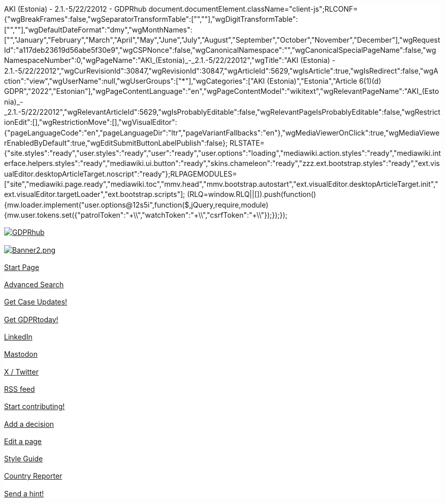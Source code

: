  AKI (Estonia) - 2.1.-5/22/22012 - GDPRhub document.documentElement.className="client-js";RLCONF={"wgBreakFrames":false,"wgSeparatorTransformTable":\["",""\],"wgDigitTransformTable":\["",""\],"wgDefaultDateFormat":"dmy","wgMonthNames":\["","January","February","March","April","May","June","July","August","September","October","November","December"\],"wgRequestId":"a117deb23619d56abe5f30e9","wgCSPNonce":false,"wgCanonicalNamespace":"","wgCanonicalSpecialPageName":false,"wgNamespaceNumber":0,"wgPageName":"AKI\_(Estonia)\_-\_2.1.-5/22/22012","wgTitle":"AKI (Estonia) - 2.1.-5/22/22012","wgCurRevisionId":30847,"wgRevisionId":30847,"wgArticleId":5629,"wgIsArticle":true,"wgIsRedirect":false,"wgAction":"view","wgUserName":null,"wgUserGroups":\["\*"\],"wgCategories":\["AKI (Estonia)","Estonia","Article 6(1)(d) GDPR","2022","Estonian"\],"wgPageContentLanguage":"en","wgPageContentModel":"wikitext","wgRelevantPageName":"AKI\_(Estonia)\_-\_2.1.-5/22/22012","wgRelevantArticleId":5629,"wgIsProbablyEditable":false,"wgRelevantPageIsProbablyEditable":false,"wgRestrictionEdit":\[\],"wgRestrictionMove":\[\],"wgVisualEditor":{"pageLanguageCode":"en","pageLanguageDir":"ltr","pageVariantFallbacks":"en"},"wgMediaViewerOnClick":true,"wgMediaViewerEnabledByDefault":true,"wgEditSubmitButtonLabelPublish":false}; RLSTATE={"site.styles":"ready","user.styles":"ready","user":"ready","user.options":"loading","mediawiki.action.styles":"ready","mediawiki.interface.helpers.styles":"ready","mediawiki.ui.button":"ready","skins.chameleon":"ready","zzz.ext.bootstrap.styles":"ready","ext.visualEditor.desktopArticleTarget.noscript":"ready"};RLPAGEMODULES=\["site","mediawiki.page.ready","mediawiki.toc","mmv.head","mmv.bootstrap.autostart","ext.visualEditor.desktopArticleTarget.init","ext.visualEditor.targetLoader","ext.bootstrap.scripts"\]; (RLQ=window.RLQ||\[\]).push(function(){mw.loader.implement("user.options@12s5i",function($,jQuery,require,module){mw.user.tokens.set({"patrolToken":"+\\\\","watchToken":"+\\\\","csrfToken":"+\\\\"});});});                    

[![GDPRhub](/images/gdprhub_v5_150.png)](/index.php?title=Welcome_to_GDPRhub "Visit the main page")

[![Banner2.png](/images/5/57/Banner2.png)](https://gdprhub.eu/index.php?title=GDPRtoday)

[Start Page](/index.php?title=Welcome_to_GDPRhub)

[Advanced Search](/index.php?title=Advanced_Search)

[Get Case Updates!](#)

[Get GDPRtoday!](/index.php?title=GDPRtoday)

[LinkedIn](https://www.linkedin.com/showcase/gdprhub)

[Mastodon](https://mastodon.social/@GDPRhub)

[X / Twitter](https://www.twitter.com/GDPRhub)

[RSS feed](https://gdprhub.eu/index.php?title=Special:NewPages&feed=atom&hideredirs=1&limit=10&render=1)

[Start contributing!](#)

[Add a decision](/index.php?title=How_to_add_a_new_decision)

[Edit a page](/index.php?title=How_to_edit_a_page_on_GDPRhub)

[Style Guide](/index.php?title=GDPRhub_style_guide)

[Country Reporter](https://gdprmgmt.noyb.eu/become_country_reporter)

[Send a hint!](mailto:GDPRhub@noyb.eu?subject=GDPRhub%20-%20hint&body=Thank%20you%20for%20sending%20us%20a%20hint!%0A%0AIf%20you%20want%20to%20send%20us%20details%20about%20a%20case%20that%20is%20not%20on%20GDPRhub%20yet%2C%20please%20fill%20out%20the%20form%20below!%0AIf%20you%20want%20to%20send%20us%20any%20other%20information%2C%20just%20delete%20this%20text.%0A%0A%3D%3D%3D%20General%20Details%20%3D%3D%3D%0A%0ALink%20to%20the%20decision%20\(attach%20document%20if%20not%20public\)%3A%0ADPA%2FCourt%3A%0ACountry%3A%0ADate%3A%0A%0A%3D%3D%3D%20Factual%20Summary%20in%20English%20%3D%3D%3D%0A%0A-%3E%20What%20happened%20in%20this%20case%3F%0A%0A%3D%3D%3D%20Summary%20of%20the%20Dispute%20in%20English%20%3D%3D%3D%0A%0A-%3E%20What%20was%20the%20core%20dispute%20about%3F%0A%0A%3D%3D%3D%20Summary%20of%20the%20Holding%20in%20English%20%3D%3D%3D%0A%0A-%3E%20What%20is%20the%20core%20take%20away%20from%20the%20decision%3F%0A%0A%0AThank%20you%20for%20your%20support!%0Anoyb.eu%20team)
